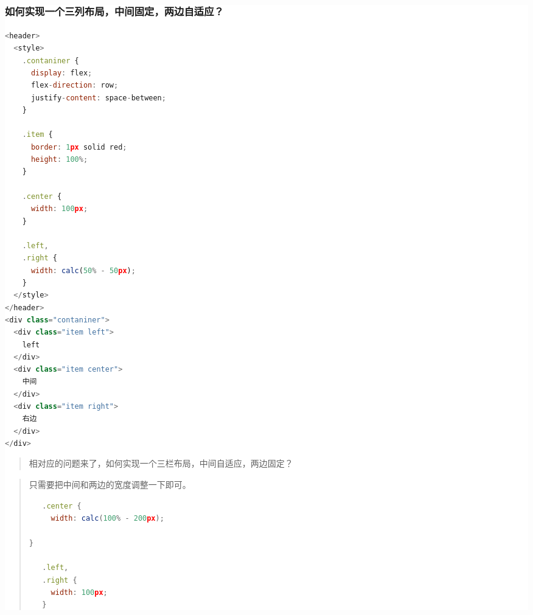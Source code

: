 ### 如何实现一个三列布局，中间固定，两边自适应？

```js
<header>
  <style>
    .contaniner {
      display: flex;
      flex-direction: row;
      justify-content: space-between;
    }

    .item {
      border: 1px solid red;
      height: 100%;
    }

    .center {
      width: 100px;
    }

    .left,
    .right {
      width: calc(50% - 50px);
    }
  </style>
</header>
<div class="contaniner">
  <div class="item left">
    left
  </div>
  <div class="item center">
    中间
  </div>
  <div class="item right">
    右边
  </div>
</div>
```

> 相对应的问题来了，如何实现一个三栏布局，中间自适应，两边固定？

> 只需要把中间和两边的宽度调整一下即可。
>
> ```js
>    .center {
>      width: calc(100% - 200px);
>
> }
>
>    .left,
>    .right {
>      width: 100px;
>    }
> ```
